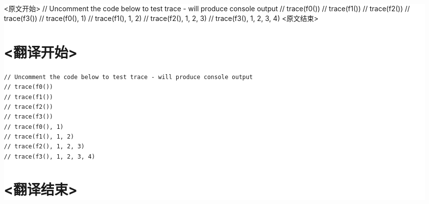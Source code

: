 
<原文开始>
	// Uncomment the code below to test trace - will produce console output
	// trace(f0())
	// trace(f1())
	// trace(f2())
	// trace(f3())
	// trace(f0(), 1)
	// trace(f1(), 1, 2)
	// trace(f2(), 1, 2, 3)
	// trace(f3(), 1, 2, 3, 4)
<原文结束>

# <翻译开始>
	// Uncomment the code below to test trace - will produce console output
	// trace(f0())
	// trace(f1())
	// trace(f2())
	// trace(f3())
	// trace(f0(), 1)
	// trace(f1(), 1, 2)
	// trace(f2(), 1, 2, 3)
	// trace(f3(), 1, 2, 3, 4)
# <翻译结束>

